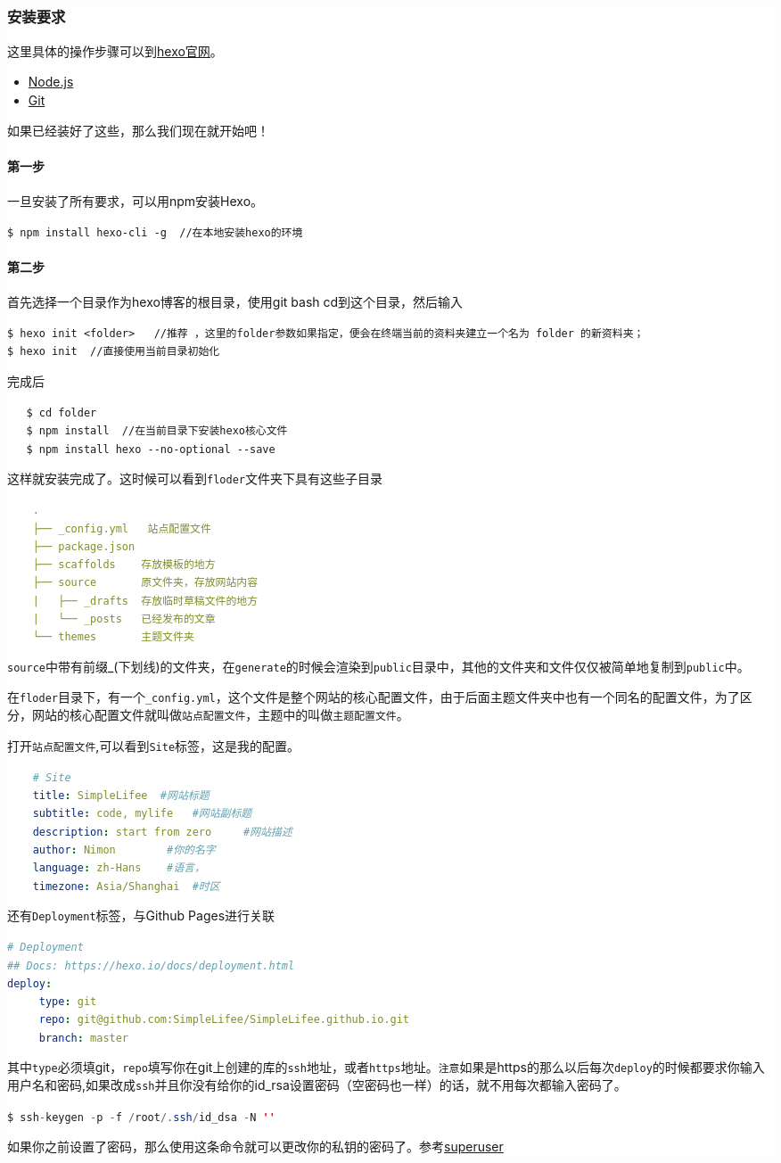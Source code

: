 ### 安装要求 ###
这里具体的操作步骤可以到[hexo官网](https://hexo.io/)。

- [Node.js](https://nodejs.org)
- [Git](https://git-scm.com/)

如果已经装好了这些，那么我们现在就开始吧！
#### 第一步 ####
一旦安装了所有要求，可以用npm安装Hexo。
```shell
$ npm install hexo-cli -g  //在本地安装hexo的环境 
```
#### 第二步 ####
首先选择一个目录作为hexo博客的根目录，使用git bash cd到这个目录，然后输入  
```shell
$ hexo init <folder>   //推荐 ，这里的folder参数如果指定，便会在终端当前的资料夹建立一个名为 folder 的新资料夹；
$ hexo init  //直接使用当前目录初始化
```
完成后
```shell
   $ cd folder
   $ npm install  //在当前目录下安装hexo核心文件
   $ npm install hexo --no-optional --save
```
这样就安装完成了。这时候可以看到`floder`文件夹下具有这些子目录
```Yaml
    .
    ├── _config.yml   站点配置文件
    ├── package.json
    ├── scaffolds    存放模板的地方
    ├── source       原文件夹，存放网站内容
    |   ├── _drafts  存放临时草稿文件的地方
    |   └── _posts   已经发布的文章
    └── themes       主题文件夹
```
 `source`中带有前缀_(下划线)的文件夹，在`generate`的时候会渲染到`public`目录中，其他的文件夹和文件仅仅被简单地复制到`public`中。


在`floder`目录下，有一个`_config.yml`，这个文件是整个网站的核心配置文件，由于后面主题文件夹中也有一个同名的配置文件，为了区分，网站的核心配置文件就叫做`站点配置文件`，主题中的叫做`主题配置文件`。

打开`站点配置文件`,可以看到`Site`标签，这是我的配置。
```Yaml
	# Site
	title: SimpleLifee  #网站标题
	subtitle: code, mylife   #网站副标题
	description: start from zero     #网站描述
	author: Nimon        #你的名字
	language: zh-Hans    #语言，
	timezone: Asia/Shanghai  #时区
```
还有`Deployment`标签，与Github Pages进行关联
```Yaml
# Deployment
## Docs: https://hexo.io/docs/deployment.html
deploy:
	 type: git
	 repo: git@github.com:SimpleLifee/SimpleLifee.github.io.git 
	 branch: master
```
其中`type`必须填git，`repo`填写你在git上创建的库的`ssh`地址，或者`https`地址。`注意`如果是https的那么以后每次`deploy`的时候都要求你输入用户名和密码,如果改成`ssh`并且你没有给你的id_rsa设置密码（空密码也一样）的话，就不用每次都输入密码了。
```java
$ ssh-keygen -p -f /root/.ssh/id_dsa -N '' 
```
如果你之前设置了密码，那么使用这条命令就可以更改你的私钥的密码了。参考[superuser](https://superuser.com/questions/508408/public-key-always-asking-for-password-and-keyphrase)
